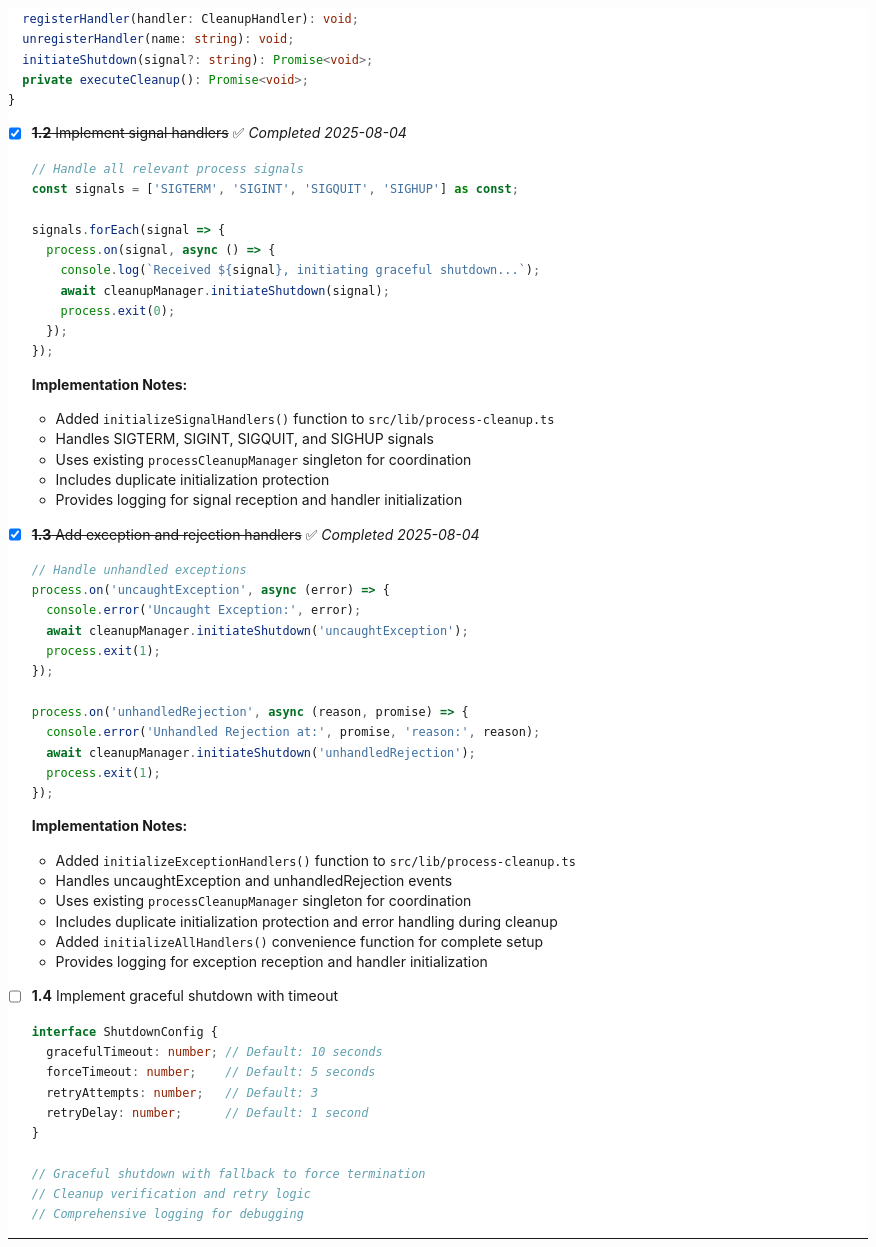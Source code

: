   ```typescript
    registerHandler(handler: CleanupHandler): void;
    unregisterHandler(name: string): void;
    initiateShutdown(signal?: string): Promise<void>;
    private executeCleanup(): Promise<void>;
  }
  ```

- [x] ~~**1.2** Implement signal handlers~~ ✅ *Completed 2025-08-04*
  ```typescript
  // Handle all relevant process signals
  const signals = ['SIGTERM', 'SIGINT', 'SIGQUIT', 'SIGHUP'] as const;
  
  signals.forEach(signal => {
    process.on(signal, async () => {
      console.log(`Received ${signal}, initiating graceful shutdown...`);
      await cleanupManager.initiateShutdown(signal);
      process.exit(0);
    });
  });
  ```
  
  **Implementation Notes:**
  - Added `initializeSignalHandlers()` function to `src/lib/process-cleanup.ts`
  - Handles SIGTERM, SIGINT, SIGQUIT, and SIGHUP signals
  - Uses existing `processCleanupManager` singleton for coordination
  - Includes duplicate initialization protection
  - Provides logging for signal reception and handler initialization

- [x] ~~**1.3** Add exception and rejection handlers~~ ✅ *Completed 2025-08-04*
  ```typescript
  // Handle unhandled exceptions
  process.on('uncaughtException', async (error) => {
    console.error('Uncaught Exception:', error);
    await cleanupManager.initiateShutdown('uncaughtException');
    process.exit(1);
  });

  process.on('unhandledRejection', async (reason, promise) => {
    console.error('Unhandled Rejection at:', promise, 'reason:', reason);
    await cleanupManager.initiateShutdown('unhandledRejection');
    process.exit(1);
  });
  ```
  
  **Implementation Notes:**
  - Added `initializeExceptionHandlers()` function to `src/lib/process-cleanup.ts`
  - Handles uncaughtException and unhandledRejection events
  - Uses existing `processCleanupManager` singleton for coordination
  - Includes duplicate initialization protection and error handling during cleanup
  - Added `initializeAllHandlers()` convenience function for complete setup
  - Provides logging for exception reception and handler initialization

- [ ] **1.4** Implement graceful shutdown with timeout
  ```typescript
  interface ShutdownConfig {
    gracefulTimeout: number; // Default: 10 seconds
    forceTimeout: number;    // Default: 5 seconds
    retryAttempts: number;   // Default: 3
    retryDelay: number;      // Default: 1 second
  }
  
  // Graceful shutdown with fallback to force termination
  // Cleanup verification and retry logic
  // Comprehensive logging for debugging
  ```

---